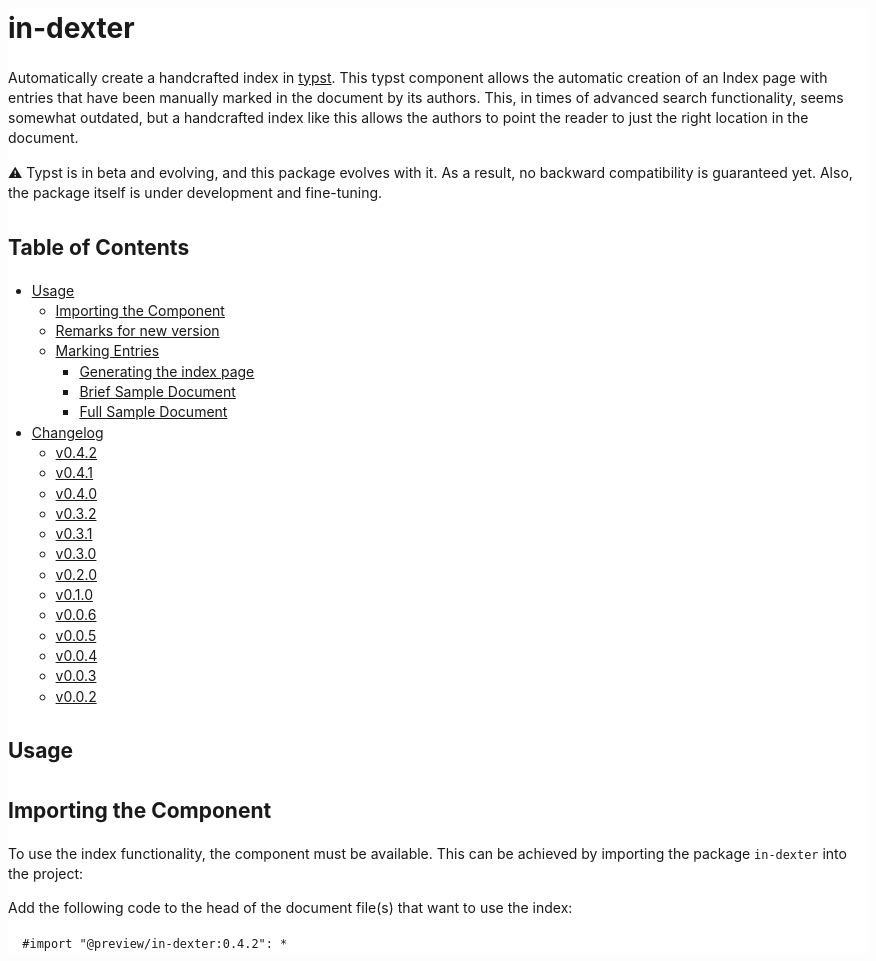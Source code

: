 # in-dexter

Automatically create a handcrafted index in [typst](https://typst.app/).
This typst component allows the automatic creation of an Index page with entries
that have been manually marked in the document by its authors. This, in times
of advanced search functionality, seems somewhat outdated, but a handcrafted index
like this allows the authors to point the reader to just the right location in the
document.

⚠️ Typst is in beta and evolving, and this package evolves with it. As a result, no
backward compatibility is guaranteed yet. Also, the package itself is under development
and fine-tuning.

## Table of Contents

* [Usage](#usage)
  * [Importing the Component](#importing-the-component)
  * [Remarks for new version](#remarks-for-new-version)
  * [Marking Entries](#marking-entries)
    * [Generating the index page](#generating-the-index-page)
    * [Brief Sample Document](#brief-sample-document)
    * [Full Sample Document](#full-sample-document)
* [Changelog](#changelog)
  * [v0.4.2](#v041)
  * [v0.4.1](#v041)
  * [v0.4.0](#v040)
  * [v0.3.2](#v032)
  * [v0.3.1](#v031)
  * [v0.3.0](#v030)
  * [v0.2.0](#v020)
  * [v0.1.0](#v010)
  * [v0.0.6](#v006)
  * [v0.0.5](#v005)
  * [v0.0.4](#v004)
  * [v0.0.3](#v003)
  * [v0.0.2](#v002)

## Usage

## Importing the Component

To use the index functionality, the component must be available. This
can be achieved by importing the package `in-dexter` into the project:

Add the following code to the head of the document file(s)
that want to use the index:

```typ
  #import "@preview/in-dexter:0.4.2": *
```
